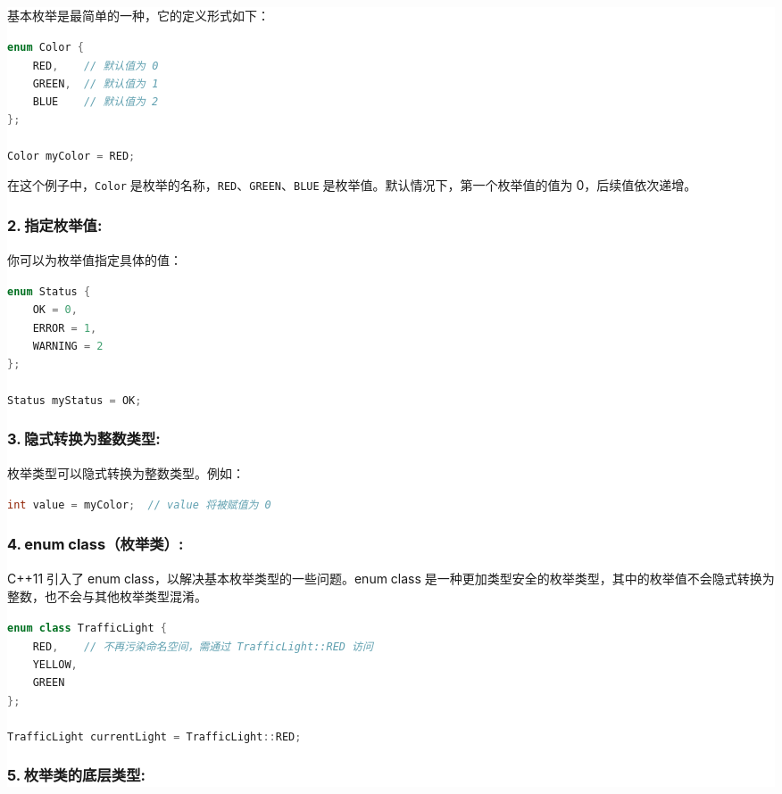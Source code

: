 基本枚举是最简单的一种，它的定义形式如下：

```cpp
enum Color {
    RED,    // 默认值为 0
    GREEN,  // 默认值为 1
    BLUE    // 默认值为 2
};

Color myColor = RED;

```

在这个例子中，`Color` 是枚举的名称，`RED`、`GREEN`、`BLUE` 是枚举值。默认情况下，第一个枚举值的值为 0，后续值依次递增。

### 2. **指定枚举值:**

你可以为枚举值指定具体的值：

```cpp
enum Status {
    OK = 0,
    ERROR = 1,
    WARNING = 2
};

Status myStatus = OK;

```

### 3. **隐式转换为整数类型:**

枚举类型可以隐式转换为整数类型。例如：

```cpp
int value = myColor;  // value 将被赋值为 0

```

### 4. **enum class（枚举类）:**

C++11 引入了 enum class，以解决基本枚举类型的一些问题。enum class 是一种更加类型安全的枚举类型，其中的枚举值不会隐式转换为整数，也不会与其他枚举类型混淆。

```cpp
enum class TrafficLight {
    RED,    // 不再污染命名空间，需通过 TrafficLight::RED 访问
    YELLOW,
    GREEN
};

TrafficLight currentLight = TrafficLight::RED;

```

### 5. **枚举类的底层类型:**
